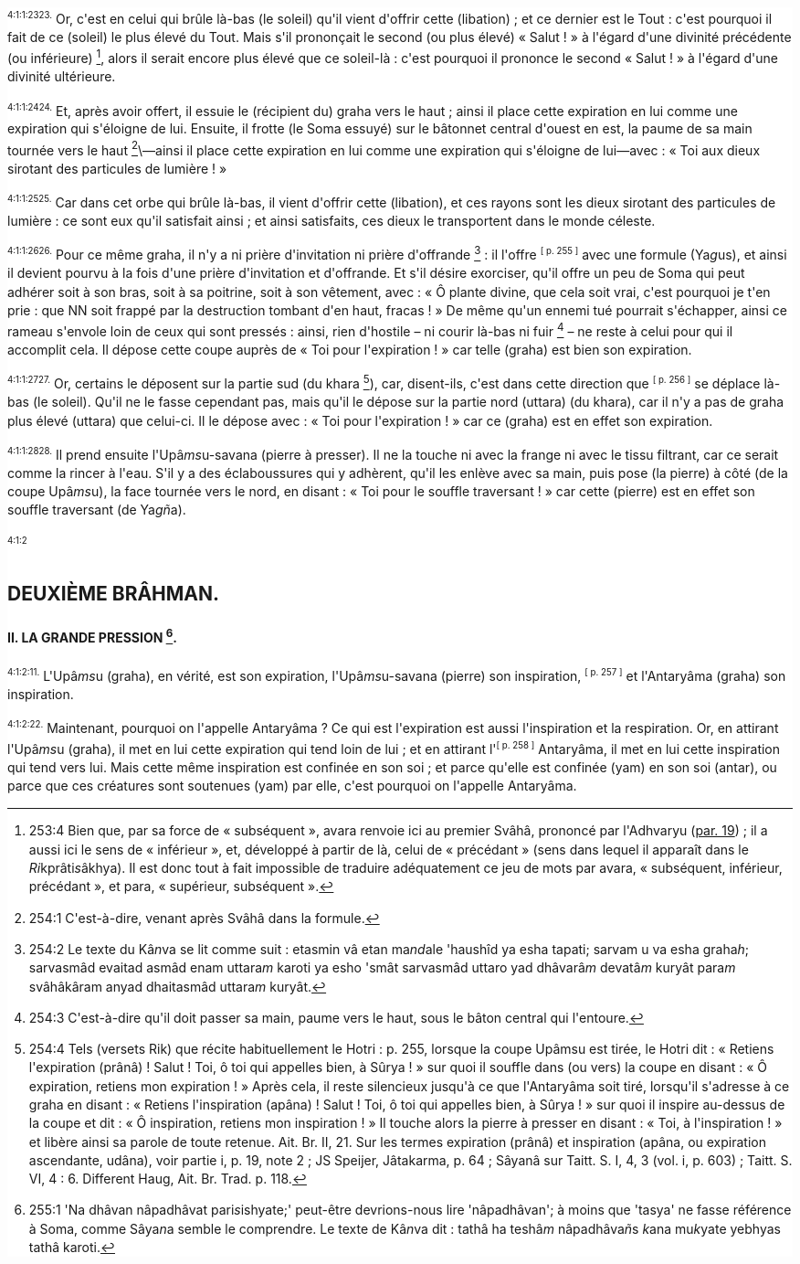 <span id="v4_1_1_2323"><sup><small>4:1:1:2323.</small></sup></span> Or, c'est en celui qui brûle là-bas (le soleil) qu'il vient d'offrir cette (libation) ; et ce dernier est le Tout : c'est pourquoi il fait de ce (soleil) le plus élevé du Tout. Mais s'il prononçait le second (ou plus élevé) « Salut ! » à l'égard d'une divinité précédente (ou inférieure) [^614], alors il serait encore plus élevé que ce soleil-là : c'est pourquoi il prononce le second « Salut ! » à l'égard d'une divinité ultérieure.

<span id="v4_1_1_2424"><sup><small>4:1:1:2424.</small></sup></span> Et, après avoir offert, il essuie le (récipient du) graha vers le haut ; ainsi il place cette expiration en lui comme une expiration qui s'éloigne de lui. Ensuite, il frotte (le Soma essuyé) sur le bâtonnet central d'ouest en est, la paume de sa main tournée vers le haut [^615]\—ainsi il place cette expiration en lui comme une expiration qui s'éloigne de lui—avec : « Toi aux dieux sirotant des particules de lumière ! »

<span id="v4_1_1_2525"><sup><small>4:1:1:2525.</small></sup></span> Car dans cet orbe qui brûle là-bas, il vient d'offrir cette (libation), et ces rayons sont les dieux sirotant des particules de lumière : ce sont eux qu'il satisfait ainsi ; et ainsi satisfaits, ces dieux le transportent dans le monde céleste.

<span id="v4_1_1_2626"><sup><small>4:1:1:2626.</small></sup></span> Pour ce même graha, il n'y a ni prière d'invitation ni prière d'offrande [^616] : il l'offre <span id="p255"><sup><small>[ p. 255 ]</small></sup></span> avec une formule (Ya<i>g</i>us), et ainsi il devient pourvu à la fois d'une prière d'invitation et d'offrande. Et s'il désire exorciser, qu'il offre un peu de Soma qui peut adhérer soit à son bras, soit à sa poitrine, soit à son vêtement, avec : « Ô plante divine, que cela soit vrai, c'est pourquoi je t'en prie : que NN soit frappé par la destruction tombant d'en haut, fracas ! » De même qu'un ennemi tué pourrait s'échapper, ainsi ce rameau s'envole loin de ceux qui sont pressés : ainsi, rien d'hostile – ni courir là-bas ni fuir [^617] – ne reste à celui pour qui il accomplit cela. Il dépose cette coupe auprès de « Toi pour l'expiration ! » car telle (graha) est bien son expiration.

<span id="v4_1_1_2727"><sup><small>4:1:1:2727.</small></sup></span> Or, certains le déposent sur la partie sud (du khara [^618]), car, disent-ils, c'est dans cette direction que <span id="p256"><sup><small>[ p. 256 ]</small></sup></span> se déplace là-bas (le soleil). Qu'il ne le fasse cependant pas, mais qu'il le dépose sur la partie nord (uttara) (du khara), car il n'y a pas de graha plus élevé (uttara) que celui-ci. Il le dépose avec : « Toi pour l'expiration ! » car ce (graha) est en effet son expiration.

<span id="v4_1_1_2828"><sup><small>4:1:1:2828.</small></sup></span> Il prend ensuite l'Upâ<i>m</i><i>s</i>u-savana (pierre à presser). Il ne la touche ni avec la frange ni avec le tissu filtrant, car ce serait comme la rincer à l'eau. S'il y a des éclaboussures qui y adhèrent, qu'il les enlève avec sa main, puis pose (la pierre) à côté (de la coupe Upâ<i>m</i><i>s</i>u), la face tournée vers le nord, en disant : « Toi pour le souffle traversant ! » car cette (pierre) est en effet son souffle traversant (de Ya<i>g</i><i>ñ</i>a).


<span id="v4_1_2"><sup><small>4:1:2</small></sup></span>

## DEUXIÈME BRÂHMAN.

#### II. LA GRANDE PRESSION [^619].

<span id="v4_1_2_11"><sup><small>4:1:2:11.</small></sup></span> L'Upâ<i>m</i><i>s</i>u (graha), en vérité, est son expiration, l'Upâ<i>m</i><i>s</i>u-savana (pierre) son inspiration, <span id="p257"><sup><small>[ p. 257 ]</small></sup></span> et l'Antaryâma (graha) son inspiration.

<span id="v4_1_2_22"><sup><small>4:1:2:22.</small></sup></span> Maintenant, pourquoi on l'appelle Antaryâma ? Ce qui est l'expiration est aussi l'inspiration et la respiration. Or, en attirant l'Upâ<i>m</i><i>s</i>u (graha), il met en lui cette expiration qui tend loin de lui ; et en attirant l'<span id="p258"><sup><small>[ p. 258 ]</small></sup></span> Antaryâma, il met en lui cette inspiration qui tend vers lui. Mais cette même inspiration est confinée en son soi ; et parce qu'elle est confinée (yam) en son soi (antar), ou parce que ces créatures sont soutenues (yam) par elle, c'est pourquoi on l'appelle Antaryâma.


[^602]: 248:1 C'est-à-dire l'homme sacrificiel, ou le sacrifice personnifié dans Soma et le sacrificateur.
[^603]: 248:2 Littéralement « la plante Soma », d'où le sacrifice (Soma) lui-même, ou Pra<i>g</i>âpati. Voir [IV, 6, 1, 1](../Book_2_4_6#v4_6_1_1) seq.
[^604]: 248:3 Bahishpavitrât, lit. provenant d'un récipient ou Soma, la passoire étant à l'extérieur (loin de lui). Bien qu'aucune passoire appropriée ne soit utilisée pour l'Upâmsu-graha, le jus de Soma étant versé à travers des plantes de Soma (voir [p. 244](../Book_2_3_9#p244), note [2](../Book_2_3_9#fn596)) ; lors de la grande pression, il est passé à travers un tissu filtrant à franges (dasâpavitra) étalé sur le Dronakala (le plus grand des trois abreuvoirs à Soma, les autres étant l'Âdhavanîya et le Pûtabhrit). Voir [IV, 1, 2, 3](../Book_2_4_1#v4_1_2_3).
[^605]: 249:1 À savoir que l'Upâmsu-graha s'obtient par trois tours de pression, et que chacun des trois Savanas (pressages, fêtes du Soma) consiste en trois tours de pression de trois tours chacun. Voir [p. 256](#p256), note [1](../Book_2_4_1#fn619).
[^606]: 249:2 Cf. Taitt. S. VI, 4, 5, où cette théorie (dépouillée de sa forme légendaire) est attribuée à Aru<i>n</i>a Aupave<i>s</i>i.
[^607]: 250:1 Sâya<i>n</i>a, sur Taitt. S. I, 4, 2, l'interprète ainsi : « Ayant été purifié par le rayon du soleil (alors que tu grandissais dans la forêt), deviens maintenant pur pour les dieux grâce aux rameaux du taureau ! » Cf., cependant, Taitt. S. VI, 4, 5, « gabhastinâ hy enam pavayati », où « gabhasti » semble être pris dans le sens de « main » (? la fourchue). Voir [p. 244](../Book_2_3_9#p244), note [2](../Book_2_3_9#fn596).
[^608]: 251:1 Le texte de Kânva ajoute : « tandis que quiconque est tué devient putride. »
[^609]: 252:1 Autrement dit, il peut le poser sur le khara un instant sans le lâcher. Tandis que les coupes de Soma suivantes sont déposées à leur place respective après avoir été tirées, l'Upâmsu et l'Antaryâma sont offerts immédiatement.
[^610]: 252:2 Avec les Taittirîyas, l'ordre de procédure est quelque peu différent : l'Adhvaryu verse le Soma à travers les plantes de Soma dans la coupe Upâ<i>m</i><i>s</i>u après chaque tour de pression, avec : « Deviens pur pour Vâ<i>k</i>aspati, ô coursier ! » — « Le taureau purifié par la main avec les plantes du taureau ! » — « Toi, un dieu, es un purificateur des dieux dont tu es la part : toi, à eux ! » respectivement. Il prend ensuite la coupe du Pratiprasthât<i>ri</i> avec : « Tu es fait de toi-même », la regarde avec : « Rends nos boissons douces » ; et l'essuie vers le haut avec : « Toi pour tous les pouvoirs, divins et terrestres ! » Il se lève ensuite avec : « Que l'esprit t'obtienne ! » s'avance vers l'Âhavanîya avec : « Je me déplace p. 253 le long du vaste air,' et offre, tandis que le sacrificateur le tient par derrière, avec : 'Salut ! toi, ô bien né, à Sûrya !'
[^611]: 253:1 Voir [III, 1, 3, 13](../Book_2_3_1#v3_1_3_13).
[^612]: 253:2 'Car cette libation est l'expiration, et l'expiration est celui qui souffle là-bas (le vent) ; et il est en effet fait par lui-même, engendré (<i>g</i>âta) de lui-même, puisqu'il n'y a pas d'autre créateur ni d'autre engendreur de lui.' Texte Kâ<i>n</i>va.
[^613]: 253:3 Peut-être devrions-nous traduire le passage par « de toutes les puissances, divines et terrestres », car il naît de lui-même de toutes les créatures. Mais cf. Taitt. S. VI, 4, 5 : « Par là, il met l'expiration dans les dieux et dans les hommes. »
[^614]: 253:4 Bien que, par sa force de « subséquent », avara renvoie ici au premier Svâhâ, prononcé par l'Adhvaryu ([par. 19](../Book_2_4_1#v4_1_1_19)) ; il a aussi ici le sens de « inférieur », et, développé à partir de là, celui de « précédant » (sens dans lequel il apparaît dans le <i>Ri</i>kprâti<i>s</i>âkhya). Il est donc tout à fait impossible de traduire adéquatement ce jeu de mots par avara, « subséquent, inférieur, précédant », et para, « supérieur, subséquent ».
[^615]: 254:1 C'est-à-dire, venant après Svâhâ dans la formule.
[^616]: 254:2 Le texte du Kâ<i>n</i>va se lit comme suit : etasmin vâ etan ma<i>n</i><i>d</i>ale 'haushîd ya esha tapati; sarvam u va esha graha<i>h</i>; sarvasmâd evaitad asmâd enam uttara<i>m</i> karoti ya esho 'smât sarvasmâd uttaro yad dhâvarâ<i>m</i> devatâ<i>m</i> kuryât para<i>m</i> svâhâkâram anyad dhaitasmâd uttara<i>m</i> kuryât.
[^617]: 254:3 C'est-à-dire qu'il doit passer sa main, paume vers le haut, sous le bâton central qui l'entoure.
[^618]: 254:4 Tels (versets Rik) que récite habituellement le Hotri : p. 255, lorsque la coupe Upâmsu est tirée, le Hotri dit : « Retiens l'expiration (prânâ) ! Salut ! Toi, ô toi qui appelles bien, à Sûrya ! » sur quoi il souffle dans (ou vers) la coupe en disant : « Ô expiration, retiens mon expiration ! » Après cela, il reste silencieux jusqu'à ce que l'Antaryâma soit tiré, lorsqu'il s'adresse à ce graha en disant : « Retiens l'inspiration (apâna) ! Salut ! Toi, ô toi qui appelles bien, à Sûrya ! » sur quoi il inspire au-dessus de la coupe et dit : « Ô inspiration, retiens mon inspiration ! » Il touche alors la pierre à presser en disant : « Toi, à l'inspiration ! » et libère ainsi sa parole de toute retenue. Ait. Br. II, 21. Sur les termes expiration (prânâ) et inspiration (apâna, ou expiration ascendante, udâna), voir partie i, p. 19, note 2 ; JS Speijer, Jâtakarma, p. 64 ; Sâyanâ sur Taitt. S. I, 4, 3 (vol. i, p. 603) ; Taitt. S. VI, 4 : 6. Different Haug, Ait. Br. Trad. p. 118.
[^619]: 255:1 'Na dhâvan nâpadhâvat pari<i>s</i>ishyate;' peut-être devrions-nous lire 'nâpadhâvan'; à moins que 'tasya' ne fasse référence à Soma, comme Sâya<i>n</i>a semble le comprendre. Le texte de Kâ<i>n</i>va dit : tathâ ha teshâ<i>m</i> nâpadhâva<i>ñ</i>s <i>k</i>ana mu<i>k</i>yate yebhyas tathâ karoti.
[^620]: 255:2 Selon les Sûtras des Ya<i>g</i>us Noirs (cf. Sâya<i>n</i>a sur Taitt. S. I, 4, 2, p. 598), la coupe Upâ<i>m</i><i>s</i>u est « déposée » au sud-est et la coupe Antaryâma au coin nord-est du p. 256 khara ou monticule ; la pierre Upâ<i>m</i><i>s</i>u-savana étant placée entre elles. Avant de déposer le récipient, l'Adhvaryu verse un peu du résidu de jus de Soma de la coupe Upâmsu dans l'Âgrayanasthâlî, et après y avoir mis une grosse brindille de Soma pour le pressage du soir (? l'Adâbhya graha, cf. Sây. sur Taitt. S. I, 603), il le dépose sur le monticule.
[^621]: 256:1 La « Grande Pressure » ​​(mahâbhishava), d'où sont obtenus l'Antaryâma et les libations suivantes, est effectuée par les quatre prêtres, à savoir l'Adhvaryu et ses trois assistants, Pratiprasthât<i>ri</i>, Nesh<i>t</i><i>ri</i> et Unnet<i>ri</i>, chacun ayant une portion égale de plantes de Soma et l'une des quatre pierres à presser restantes qui lui sont assignées. Les cérémonies mentionnées dans [III, 9, 4, 1](../Book_2_3_9#v3_9_4_1) seq. sont répétées à cette occasion, chacun des prêtres attachant une pièce d'or à son annulaire. La pression est effectuée en trois tours de trois tours chacun, le nombre de coups simples des différents tours étant p. 257 n'étant cependant pas limité, comme c'était le cas lors de la pression de l'Upâmsu. Ce n'est qu'avant le premier tour de chaque tour que l'eau Nigrâbhyâ est versée sur les plantes. Après chaque tour, les plantes dispersées sont rassemblées en un tas. À la fin de chaque tour (de trois tours), le Soma est touché (ou « renforcé ») ; après quoi les tiges complètement pressées sont jetées dans la coupe du Hotri et la formule Nigrâbha est prononcée ([III, 9, 4, 21](../Book_2_3_9#v3_9_4_21)). Les tiges qui sont encore juteuses sont alors « rassemblées » (voir [III, 9, 4, 19](../Book_2_3_9#v3_9_4_19)) dans ce qu'on appelle le sambhara<i>n</i>î et versées dans l'auge Âdhavanîya, et après avoir été remuées par l'Unnet<i>ri</i>, elles sont retirées, pressées et jetées sur la peau, lorsque le même processus est répété. À la fin du troisième tour, le Dro<i>n</i>akala<i>s</i>a est amené en avant (de derrière l'essieu du chariot sud) par les Udgât<i>ri</i>s (pour les mantras qu'ils utilisent, voir Tâ<i>n</i><i>d</i>ya Br. I, 2, 6-7) et placé sur les quatre pierres recouvertes des cosses de Soma pressées, le tissu de tension étant ensuite tendu dessus, avec la frange vers le nord. La coupe du Hotri (tenue par le sacrificateur et contenant l'eau restante du Nigrâbhyâ) ayant ensuite été remplie par l'Unnetri avec le jus du Soma dans l'auge Âdhavanîya, le sacrificateur le verse en un jet continu de la coupe du Hotri sur le tissu filtrant, étendu sur le Dro<i>n</i>akala<i>s</i>a par les chantres (Udgât<i>ri</i>s), en marmonnant un mantra (Tâ<i>n</i><i>d</i>ya Br. I, 2, 9) tout le temps. De ce ruisseau, les huit premières libations (les cinq premières à midi en pressant) sont prises, les coupes respectives étant tenues en dessous, les libations ou coupes restantes étant tirées soit du jus de Soma filtré (ou « pur », <i>s</i>ukra) dans le Dro<i>n</i>akala<i>s</i>a, soit de l'Âgraya<i>n</i>asthâlî ou du Pûtabh<i>ri</i>t. Sâya<i>n</i>a sur Ait. Br. II,22, 1 semble exclure l'Antaryâma graha de la « grande pression » : antaryâmagrahahomâd ûrdhvam mahâbhishava<i>m</i> k<i>ri</i>tvâ. Également dans II, 21, 1, il mentionne le Dadhi graha, l'A<i>m</i><i>s</i>u graha et l'Adâbhya graha (voir [p. 255](../Book_2_4_1#p255), n. [2](../Book_2_4_1#fn618)) comme intervenant entre la cérémonie d'Aponaptrîya et le tirage de l'Upâ<i>m</i><i>s</i>u graha.
[^622]: 258:1 Anta<i>h</i>pavitrât, lit. du (récipient ou courant de Soma) qui contient la passoire ; le tissu filtrant étant étalé sur le Dro<i>n</i>akala<i>s</i>a, dans lequel le jus de Soma pressé est versé. Le Dictionnaire de Saint-Pétersbourg lui attribue le sens de « le Soma dans le récipient filtrant » (voir [IV, 1, 1, 3](../Book_2_4_1#v4_1_1_3)). Peut-être signifie-t-il « de ce qui a une passoire entre les deux », c'est-à-dire du courant versé d'où la libation est prise, et qui est séparé du Dro<i>n</i>akala<i>s</i>a par le tissu filtrant.
[^623]: 259:1 Le terme Upayâma, lit. 'fondement, substrat', se référant proprement à 'ce qui est maintenu sous' lors de la prise de la libation, c'est-à-dire la coupe du graha respectif (et donc également identifié à la terre, comme le substrat de toute chose, cf. Sây. sur Taitt. S. I, 4, 3), en est venu à être appliqué de la même manière à la formule 'upayâmag<i>ri</i>hîto 'si', c'est-à-dire 'tu es pris avec (ou sur) un support', qui est répétée lors de ces libations avant que les formules ne soient murmurées pendant qu'elles sont aspirées dans les récipients ou les coupes respectifs (voir [par. 15](../Book_2_4_1#v4_1_2_15)). Haug, Trad. Ait. Br. p. 118 note, fait la distinction suivante entre le graha (coupe) et le pâtra (récipient) de la libation Antaryâma (et Upâ<i>m</i><i>s</i>u) : « Le pâtra est un récipient ressemblant à une grande jarre en bois avec seulement une très légère cavité sur le dessus, dans laquelle le jus de Soma est rempli. Le graha est une petite coupe, comme une soucoupe, faite de terre, et placée sur la cavité du récipient de Soma, afin de couvrir le jus « précieux ». Le fond est d'abord mis dans l'eau, et une feuille d'or est placée en dessous. Il y a autant de grahas qu'il y a de pâtras ; ils vont ensemble tout comme la tasse et la soucoupe, et sont considérés comme inséparables. Le mot graha est, cependant, souvent pris dans le sens de l'ensemble, signifiant à la fois graha et pâtra. » Je doute, cependant, que cette distinction soit en accord avec les autorités anciennes. Les vases ou coupes graha sont décrits comme ayant la forme d'un mortier. Pour d'autres particularités, voir [IV, I, 5, 19](../Book_2_4_1#v4_1_5_19). Certaines libations sont accompagnées d'une pâtra (coupe) et d'un sthâlî (bol).
[^624]: 259:2 Voir [III, 2, 3, 1](../Book_2_3_2#v3_2_3_1) seq.
[^625]: 260:1 Littéralement, cela en constitue le support ou la base. On pourrait aussi traduire cette phrase par « cette terre est sans aucun doute un upayâma (support), puisqu'elle porte de la nourriture ». Apparemment, il veut dire que, puisque les dieux sont au-dessus, la nourriture qui leur est offerte nécessite un support, quelque chose qui la « retient » pour que les dieux puissent l'atteindre.
[^626]: 260:2 Ceci fait référence à la formule « Ceci est ton ventre », avec laquelle la plupart des libations, après avoir été tirées, sont déposées à leur place sur le khara jusqu'à leur utilisation pour l'offrande. Voir [IV, 1, 3, 19](../Book_2_4_1#v4_1_3_19).
[^627]: 261:1 'S'il offrait les deux après le lever du soleil, il n'y aurait que le jour et pas de nuit ; et s'il offrait les deux avant le lever du soleil, il n'y aurait que la nuit et pas de jour.' Texte Kânva.
[^628]: 261:2 Tasmâd y ida<i>m</i> râtrau tamasi sati nir<i>g</i><i>ñ</i>âyata iva ki<i>m</i><i>k</i>id iva. Texte Kâ<i>n</i>va.
[^629]: 261:3 À savoir, du flux de Soma versé de la coupe du Hotri sur le tissu filtrant. Voir [p. 256](../Book_2_4_1#p256), note [^619].
[^630]: 261:4 Voir [paragraphe 6](../Book_2_4_1#v4_1_2_6), avec note.
[^631]: 262:1 Mahîdhara propose l'interprétation alternative, « à travers toi je place le jour et la nuit entre (Soma et les ennemis), » qui est aussi l'interprétation de Sâya<i>n</i>a sur Taitt. S. I, 4, 3 ; comme apparemment celle du Taitt. S. lui-même, VI, 4, 6.
[^632]: 262:2 Voir [IV, 1, 1, 17](../Book_2_4_1#v4_1_1_17)\-[18](../Book_2_4_1#v4_1_1_18).
[^633]: 263:1 Ceci ne semble pas se référer aux Taittirîyas, puisque par eux le même ordre de procédure est prescrit pour l'Antaryâma que pour l'Upâ<i>m</i><i>s</i>u ([p. 252](../Book_2_4_1#p252), note [2](../Book_2_4_1#fn608)); cf. Sâya<i>n</i>a sur Taitt. S. I, p. 603. Voir, cependant, Maitrây. Sa<i>m</i>h. I, 3, 4-5.
[^634]: 263:2 'Apîd (vai)' semble avoir à peu près le même sens (« peut-être ») que le plus récent « api nâma ». Cf. I, 9, 1, 19.
[^635]: 263:3 Il offre le Soma entier dans la coupe Antaryâma, sans en laisser ni verser aucun jus dans l'Âgraya<i>n</i>asthâlî.
[^636]: 264:1 Selon le texte de Kânva, il doit placer la coupe Antaryâma sur le coin sud-est (dakshinârdhe) du khara (voir [p. 255](../Book_2_4_1#p255), n. [2](../Book_2_4_1#fn618)) ; tandis que, selon Kâty. IX, 2, I, l'Upâmsu et l'Antaryâma doivent être placés sur le coin nord-est, le premier au sud du second. Cette disposition, cependant, ne s'accorderait guère avec [IV, I, 1, 27](../Book_2_4_1#v4_1_1_27)\-[28](../Book_2_4_1#v4_1_1_28). La pierre Upâ<i>m</i><i>s</i>u-savana doit sans aucun doute se trouver entre les deux coupes, avec sa face tournée vers l'Upâ<i>m</i><i>s</i>u.
[^637]: 265:1 C'est-à-dire au corps de Yagña (madhyadeha, Sây.) par opposition à ses membres. Le Petersb. Dict. prend adhyâtmam dans le sens de « concernant le soi (ou la personne). » Voir [IV, 1, 4, 1](../Book_2_4_1#v4_1_4_1), avec note ; [IV, 2, 2, 1](../Book_2_4_2#v4_2_2_1) seq.
[^638]: 265:2 À I, 6, 2, 3; II, 2, 3, 9, j'ai par erreur ajouté à un verbe de mouvement la particule ed, suivant l'interprétation originale du Petersb. Dict. et du Weber's Ind. Stud. IX, 249. J'adopte maintenant l'explication ultérieure proposée dans le 'Nachträge'. Le professeur Whitney, Amer. Journ. of Phil., III, p. 399, s'inspire apparemment de la même source.
[^639]: 266:1 'Comme (ceux) désirant prendre possession de leurs biens, ainsi ils s'en sont emparés chacun pour lui-même (eva<i>m</i> ta<i>m</i> vyag_ri<i>h</i>n_ata);' Texte kâ<i>n</i>va. La construction de notre texte est assez irrégulière.
[^640]: 266:2 Les dvidevatya grahas (libations appartenant à deux dieux) lors de la fête du Soma du matin sont l'Aindra-vâyava (Indra et Vâyu), le Maitrâ-varu<i>n</i>a (Mitra et Varu<i>n</i>a) et l'A<i>s</i>vina.
[^641]: 266:3 C'est-à-dire à cause de cela, ou loin de cela. Peut-être, cependant, cela… appartient-il à la proposition suivante : « donc, même… »
[^642]: 267:1 C'est-à-dire, afin d'inhaler autant que possible la forte odeur du Soma (?).
[^643]: 267:2 Voir [p. 158](../Book_2_3_6#p158), note [1](../Book_2_3_6#fn418).
[^644]: 267:3 Ou, articulé, distinctement (niruktam).
[^645]: 268:1 Puroru<i>k</i> (littéralement « préfigurant ») est la désignation des formules précédant l'Upayâma, « Tu es pris avec un support, etc. »
[^646]: 268:2 Voir [p. 256](../Book_2_4_1#p256), note [1](../Book_2_4_1#fn619).
[^647]: 269:1 Lorsque la coupe est à moitié remplie, il la retire un instant du courant de Soma qui coule de la coupe du Hotri dans l'auge du Dro<i>n</i>akala<i>s</i>a ; après quoi il la maintient à nouveau sous l'eau pour la remplir complètement. Pour la forme de cette coupe, voir [IV, I, 5, 19](../Book_2_4_1#v4_1_5_19).
[^648]: 269:2 Voir [IV, 1, 2, 6](../Book_2_4_1#v4_1_2_6), avec note.
[^649]: 269:3 Voir [IV, 1, 2, 9](../Book_2_4_1#v4_1_2_9) avec note.
[^650]: 269:4 Le texte Kânva ajoute, tad asyaitâv âtmanah, 'et ces deux sont de son soi', ce qui semble être destiné à expliquer l'adhyâtmam précédent, 'appartenant à son soi'. Voir [IV, 1, 3, 1](../Book_2_4_1#v4_1_3_1), avec note.
[^651]: 271:1 Voir [p. 256](../Book_2_4_1#p256), note [1](../Book_2_4_1#fn619). Pour la forme de cette coupe, voir [IV, 1, 5, 19](../Book_2_4_1#v4_1_5_19).
[^652]: 271:2 Voir [IV, 1, 2, 6](../Book_2_4_1#v4_1_2_6), et note.
[^653]: 272:1 Il s'agit d'une fausse analyse de <i>ri</i>tâyu, « juste, saint ».
[^654]: 272:2 Le texte contient « Brahman », ce qui doit être faux. La recension de Kânva contient, correctement, mitro vâ <i>ri</i>tam, brahma hi mitro, brahma hy <i>ri</i>tam.
[^655]: 272:3 Le graha d'Asvina n'est pas réellement pris à ce moment, mais plus tard, après l'oblation des gouttes et le chant du stotra de Bahishpavamâna ; voir [IV, 2, 5, 12](../Book_2_4_2#v4_2_5_12). Les raisons de son insertion ici sont données au paragraphe [15](../Book_2_4_1#v4_1_5_15)\-[16](../Book_2_4_1#v4_1_5_16).
[^656]: 272:4 Littéralement « il le boit en le retournant », selon l'idiome sanskrit habituel. La coupe Â<i>s</i>vina possède trois ouvertures, d'où l'on boit le Soma à tour de rôle. Voir Haug, Trad. Ait. Br. p. 132.
[^657]: 272:5 Sur cette légende, et son lien probable avec celle du chaudron de Médée, et le germanique 'quecprunno' (Jungbrunnen, puits de rénovation), voir A. Kuhn, 'Herabkunft des Feuers and des Göttertranks', p. 11. Pour d'autres traductions, voir Weber, Ind. Streifen, ip 13 seq.; Muir, OST vp 250 seq.; Delbrück ii. p. 121. Pour la p. 273 une autre version, apparemment plus moderne, de la même légende, trouvée dans le <i>G</i>aiminîya (Talavakâra) Brâhma<i>n</i>a, voir le professeur Whitney, Proceedings Amer. Or. Soc. 1883, p. ix.
[^658]: 273:1 C'est-à-dire les jeunes de son clan.
[^659]: 273:2 Saryâta pensa alors : « De quelque chose que j'ai fait, de là (est venue) une si grande calamité. » Il lui vint alors à l'esprit : « Sûrement, Kyavana, le Bhârgava, ou Âṅgirasa, est resté ici, décrépit : je l'ai (du) cruellement offensé d'une manière ou d'une autre, de là une si grande calamité. » Il rassembla sa tribu. Après avoir réuni la tribu, il dit : « Qui, bouvier ou berger, a remarqué quelque chose ici ? » Ils dirent : « Là-bas, dans le bois, gît un homme décrépit, semblable à un fantôme ; les garçons l'ont aujourd'hui bombardé de mottes de terre : c'est la seule chose que nous ayons aperçue (? tad evâdarishma), » etc. Texte de Kânva.
[^660]: 274:1 C'est-à-dire « la belle jeune fille ».
[^661]: 274:2 C'est-à-dire, « il leva son camp et partit avec sa tribu » (donc « payuyu<i>g</i>e grâma<i>h</i>, recension Kâ<i>n</i>va).
[^662]: 275:1 Ou, selon le Petersburg Dictionary, « Jetez-le dans l'étang là-bas. » Dans le texte de Kânva, aucune mention n'est faite d'un étang (hrada), mais simplement de l'eau où le Rishi est emmené par sa femme. Je joins la traduction du professeur Whitney du passage correspondant de la version Br. de Gaiminîya : Ils (les Aïsvins) lui dirent : « Sage, faites-nous participer au Soma, Monsieur. » « Très bien », dit-il ; « rendez-moi maintenant ma jeunesse. » Ils l'entraînèrent vers l'Aïsava de la Sarasvatî. Il dit : « Fille, nous sortirons tous pareils ; me reconnais-tu donc à ce signe ? » Ils sortirent tous pareils, avec cette forme qui est la plus belle des formes. Elle, le reconnaissant… « Voici mon mari. » Ils lui dirent : « Sage, nous avons accompli pour toi ce que tu désirais ; tu es redevenu jeune ; maintenant, instruis-nous de telle manière que nous puissions participer au Soma. »…
[^663]: 276:1 Certains versets qui doivent être « chantés de jour ». Selon Benfey (Ind. Stud. III, p. 228), également appelés mahâdivâkîrtya, et composés de onze versets (absents du Sâma-veda), le premier étant appelé « siras (tête) », le second « grîvâ<i>h</i> (cou) », etc. Le terme est également appliqué au Sâma-veda II, 803-805 (Rig-veda X, 170, 1-3) dans l'Uhyagâna II, 12. La référence dans le texte semble être à <i>S</i>at. Br. XIV, 1, 1, 8 seq. Voir cependant Weber, Ind. Streifen, I, p. 15, note 4. Les manuscrits Kâ<i>n</i>va. lire « divâkîrteshu ».
[^664]: 276:2 On pourrait s'attendre au double « dvidevatyau », car, outre le graha Â<i>s</i>vina, il n'y a que deux grahas dvidevatya (appartenant à deux dieux), à savoir l'Aindra-vâyava et le Maitrâ-varu<i>n</i>a. Voir [p. 266](../Book_2_4_1#p266), note [3](../Book_2_4_1#fn639).
[^665]: 276 : 3 Ou, sous leur forme visible (pratyaksham).
[^666]: 276:4 Voir Muir, OST v, p. 234. L'identification des A<i>s</i>vins avec le ciel et la terre a peut-être été suggérée par le Rig-veda VI, 70, 5, p. 277 où le ciel et la terre sont appelés à mélanger la boisson sucrée, tout comme c'est le cas des A<i>s</i>vins dans le verset avec lequel leur libation est prise.
[^667]: 277:1 Voir [p. 256](../Book_2_4_1#p256), note [1](../Book_2_4_1#fn619).
[^668]: 277:2 Voir [IV, 1, 2, 6](../Book_2_4_1#v4_1_2_6), et note.
[^669]: 277:3 La véritable signification de cette épithète (mâdhvî) est incertaine.
[^670]: 277:4 ? « Le mystère appelé Madhu (boisson sucrée, Soma). » Voir partie I, Introd. p. xxxiv ; Weber, Ind. Stud. I, p. 2
[^671]: 277:5 Cela pourrait aussi signifier que ces vaisseaux (trois dvidevatya) sont lisses et droits, à l'exception des particularités mentionnées ci-dessus. Le texte de Kânva, cependant, dit : takkhlakshnâny anyâni pâtrâni bhavanti.
[^672]: 278:1 Ou plutôt, selon le commentaire sur Kâty. IX, 2, 6, il ressemble à la poitrine de la chèvre (a<i>g</i>akâ).
[^673]: 278:2 Littéralement « bouche ».